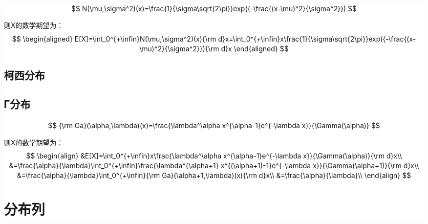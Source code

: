 $$
N(\mu,\sigma^2)(x)=\frac{1}{\sigma\sqrt{2\pi}}exp({-\frac{(x-\mu)^2}{\sigma^2}})
$$

则X的数学期望为：
$$
\begin{aligned}
E[X]=\int_0^{+\infin}N(\mu,\sigma^2)(x){\rm d}x=\int_0^{+\infin}x\frac{1}{\sigma\sqrt{2\pi}}exp({-\frac{(x-\mu)^2}{\sigma^2}}){\rm d}x
\end{aligned}
$$


## 柯西分布



## Γ分布

$$
{\rm Ga}(\alpha,\lambda)(x)=\frac{\lambda^\alpha x^{\alpha-1}e^{-\lambda x}}{\Gamma(\alpha)}
$$

则X的数学期望为：
$$
\begin{align}
&E[X]=\int_0^{+\infin}x\frac{\lambda^\alpha x^{\alpha-1}e^{-\lambda x}}{\Gamma(\alpha)}{\rm d}x\\
&=\frac{\alpha}{\lambda}\int_0^{+\infin}\frac{\lambda^{\alpha+1} x^{(\alpha+1)-1}e^{-\lambda x}}{\Gamma(\alpha+1)}{\rm d}x\\
&=\frac{\alpha}{\lambda}\int_0^{+\infin}{\rm Ga}(\alpha+1,\lambda)(x){\rm d}x\\
&=\frac{\alpha}{\lambda}\\
\end{align}
$$




# 分布列

##  

